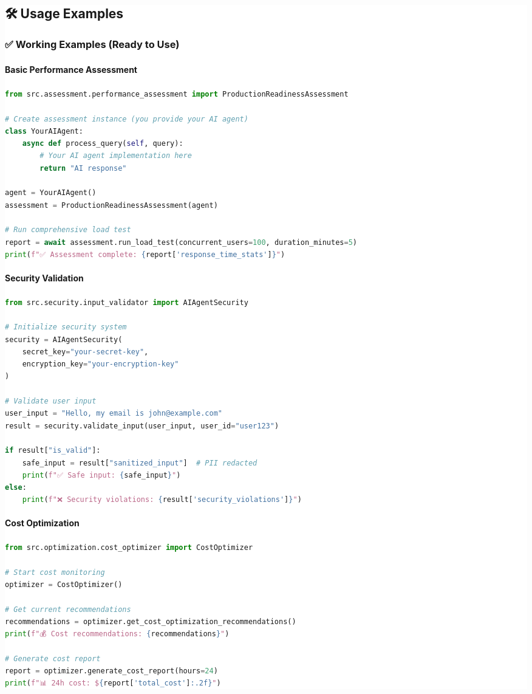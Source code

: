 ## 🛠️ Usage Examples

### ✅ **Working Examples** (Ready to Use)

#### Basic Performance Assessment
```python
from src.assessment.performance_assessment import ProductionReadinessAssessment

# Create assessment instance (you provide your AI agent)
class YourAIAgent:
    async def process_query(self, query):
        # Your AI agent implementation here
        return "AI response"

agent = YourAIAgent()
assessment = ProductionReadinessAssessment(agent)

# Run comprehensive load test
report = await assessment.run_load_test(concurrent_users=100, duration_minutes=5)
print(f"✅ Assessment complete: {report['response_time_stats']}")
```

#### Security Validation
```python
from src.security.input_validator import AIAgentSecurity

# Initialize security system
security = AIAgentSecurity(
    secret_key="your-secret-key",
    encryption_key="your-encryption-key"
)

# Validate user input
user_input = "Hello, my email is john@example.com"
result = security.validate_input(user_input, user_id="user123")

if result["is_valid"]:
    safe_input = result["sanitized_input"]  # PII redacted
    print(f"✅ Safe input: {safe_input}")
else:
    print(f"❌ Security violations: {result['security_violations']}")
```

#### Cost Optimization
```python
from src.optimization.cost_optimizer import CostOptimizer

# Start cost monitoring
optimizer = CostOptimizer()

# Get current recommendations
recommendations = optimizer.get_cost_optimization_recommendations()
print(f"💰 Cost recommendations: {recommendations}")

# Generate cost report
report = optimizer.generate_cost_report(hours=24)
print(f"📊 24h cost: ${report['total_cost']:.2f}")
```

